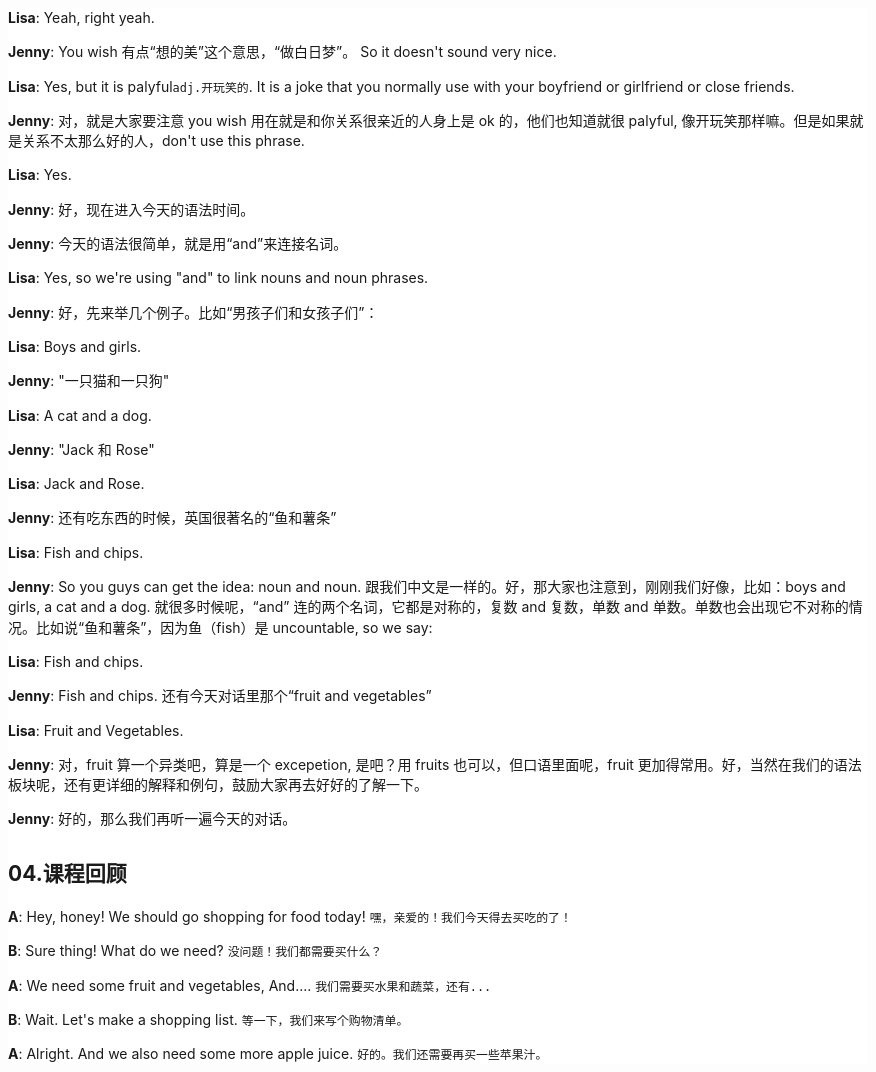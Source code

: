 **Lisa**: Yeah, right yeah.

**Jenny**: You wish 有点“想的美”这个意思，“做白日梦”。 So it doesn't sound very nice.

**Lisa**: Yes, but it is palyful`adj.开玩笑的`. It is a joke that you normally use with your boyfriend or girlfriend or close friends.

**Jenny**: 对，就是大家要注意 you wish 用在就是和你关系很亲近的人身上是 ok 的，他们也知道就很 palyful, 像开玩笑那样嘛。但是如果就是关系不太那么好的人，don't use this phrase.

**Lisa**: Yes.

**Jenny**: 好，现在进入今天的语法时间。

**Jenny**: 今天的语法很简单，就是用“and”来连接名词。

**Lisa**: Yes, so we're using "and" to link nouns and noun phrases.

**Jenny**: 好，先来举几个例子。比如“男孩子们和女孩子们”：

**Lisa**: Boys and girls.

**Jenny**: "一只猫和一只狗"

**Lisa**: A cat and a dog.

**Jenny**: "Jack 和 Rose" 

**Lisa**: Jack and Rose.

**Jenny**: 还有吃东西的时候，英国很著名的“鱼和薯条”

**Lisa**: Fish and chips.

**Jenny**: So you guys can get the idea: noun and noun. 跟我们中文是一样的。好，那大家也注意到，刚刚我们好像，比如：boys and girls, a cat and a dog. 就很多时候呢，“and” 连的两个名词，它都是对称的，复数 and 复数，单数 and 单数。单数也会出现它不对称的情况。比如说“鱼和薯条”，因为鱼（fish）是 uncountable, so we say:

**Lisa**: Fish and chips.

**Jenny**: Fish and chips. 还有今天对话里那个“fruit and vegetables”

**Lisa**: Fruit and Vegetables.

**Jenny**: 对，fruit 算一个异类吧，算是一个 excepetion, 是吧？用 fruits 也可以，但口语里面呢，fruit 更加得常用。好，当然在我们的语法板块呢，还有更详细的解释和例句，鼓励大家再去好好的了解一下。

**Jenny**: 好的，那么我们再听一遍今天的对话。



## 04.课程回顾

**A**: Hey, honey! We should go shopping for food today! `嘿，亲爱的！我们今天得去买吃的了！`

**B**: Sure thing! What do we need? `没问题！我们都需要买什么？`

**A**: We need some fruit and vegetables, And.... `我们需要买水果和蔬菜，还有...`

**B**: Wait. Let's make a shopping list. `等一下，我们来写个购物清单。`

**A**: Alright. And we also need some more apple juice. `好的。我们还需要再买一些苹果汁。`
